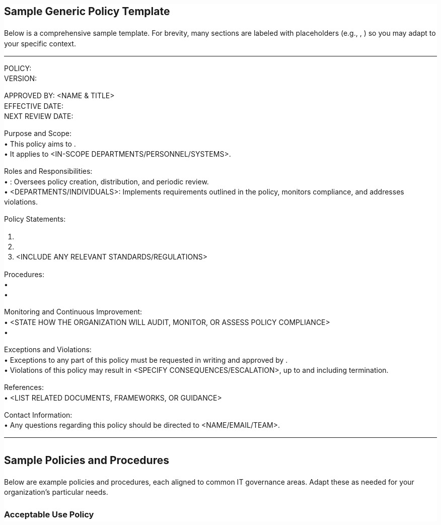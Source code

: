 ## Sample Generic Policy Template

Below is a comprehensive sample template. For brevity, many sections are labeled with placeholders (e.g., <ORGANIZATION NAME>, <POLICY OWNER>) so you may adapt to your specific context.

---

POLICY: <POLICY TITLE>  
VERSION: <VERSION NUMBER>  

APPROVED BY: <NAME & TITLE>  
EFFECTIVE DATE: <EFFECTIVE DATE>  
NEXT REVIEW DATE: <REVIEW DATE>  

Purpose and Scope:  
• This policy aims to <DESCRIBE POLICY PURPOSE>.  
• It applies to <IN-SCOPE DEPARTMENTS/PERSONNEL/SYSTEMS>.  

Roles and Responsibilities:  
• <POLICY OWNER>: Oversees policy creation, distribution, and periodic review.  
• <DEPARTMENTS/INDIVIDUALS>: Implements requirements outlined in the policy, monitors compliance, and addresses violations.  

Policy Statements:  
1. <INCLUDE CORE REQUIREMENTS>  
2. <INCLUDE ADDITIONAL REQUIREMENTS>  
3. <INCLUDE ANY RELEVANT STANDARDS/REGULATIONS>  

Procedures:  
• <DETAIL OPERATIONAL STEPS TO ACHIEVE COMPLIANCE WITH POLICY STATEMENTS>  
• <MIGHT INCLUDE FLOWCHARTS OR RACI MATRIX TO EXPLAIN WORKFLOWS>  

Monitoring and Continuous Improvement:  
• <STATE HOW THE ORGANIZATION WILL AUDIT, MONITOR, OR ASSESS POLICY COMPLIANCE>  
• <OUTLINE FREQUENCY OF FORMAL REVIEWS>  

Exceptions and Violations:  
• Exceptions to any part of this policy must be requested in writing and approved by <DESIGNATED AUTHORITY>.  
• Violations of this policy may result in <SPECIFY CONSEQUENCES/ESCALATION>, up to and including termination.  

References:  
• <LIST RELATED DOCUMENTS, FRAMEWORKS, OR GUIDANCE>  

Contact Information:  
• Any questions regarding this policy should be directed to <NAME/EMAIL/TEAM>.  

---

## Sample Policies and Procedures

Below are example policies and procedures, each aligned to common IT governance areas. Adapt these as needed for your organization’s particular needs.

### Acceptable Use Policy
